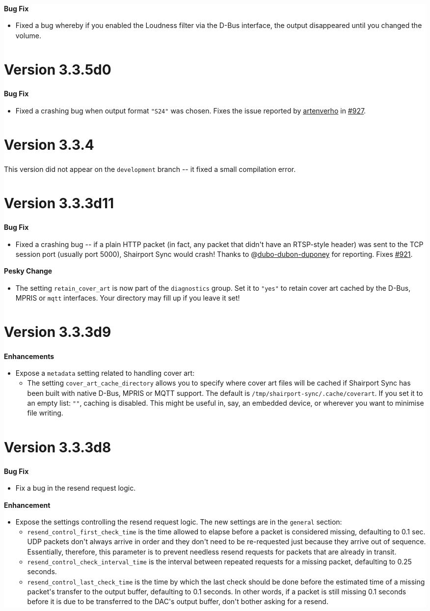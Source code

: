 **Bug Fix**
* Fixed a bug whereby if you enabled the Loudness filter via the D-Bus interface, the output disappeared until you changed the volume.


Version 3.3.5d0
====
**Bug Fix**
* Fixed a crashing bug when output format `"S24"` was chosen. Fixes the issue reported by [artenverho](https://github.com/artenverho) in [#927](https://github.com/mikebrady/shairport-sync/issues/927).

Version 3.3.4
====
This version did not appear on the `development` branch -- it fixed a small compilation error.

Version 3.3.3d11
====
**Bug Fix**
* Fixed a crashing bug -- if a plain HTTP packet (in fact, any packet that didn't have an RTSP-style header) was sent to the TCP session port (usually port 5000), Shairport Sync would crash! Thanks to @[dubo-dubon-duponey](https://github.com/dubo-dubon-duponey) for reporting. Fixes [#921](https://github.com/mikebrady/shairport-sync/issues/921).

**Pesky Change**
* The setting `retain_cover_art` is now part of the `diagnostics` group. Set it to `"yes"` to retain cover art cached by the D-Bus, MPRIS or `mqtt` interfaces. Your directory may fill up if you leave it set!

Version 3.3.3d9
====

**Enhancements**
* Expose a `metadata` setting related to handling cover art:
  * The setting `cover_art_cache_directory` allows you to specify where cover art files will be cached if Shairport Sync has been built with native D-Bus, MPRIS or MQTT support. The default is `/tmp/shairport-sync/.cache/coverart`. If you set it to an empty list: `""`, caching is disabled. This might be useful in, say, an embedded device, or wherever you want to minimise file writing.

Version 3.3.3d8
====

**Bug Fix**
* Fix a bug in the resend request logic.


**Enhancement**
* Expose the settings controlling the resend request logic. The new settings are in the `general` section:
  * `resend_control_first_check_time` is the time allowed to elapse before a packet is considered missing, defaulting to 0.1 sec. UDP packets don't always arrive in order and they don't need to be re-requested just because they arrive out of sequence. Essentially, therefore, this parameter is to prevent needless resend requests for packets that are already in transit.
  * `resend_control_check_interval_time` is the interval between repeated requests for a missing packet, defaulting to 0.25 seconds.
  * `resend_control_last_check_time` is the time by which the last check should be done before the estimated time of a missing packet's transfer to the output buffer, defaulting to 0.1 seconds. In other words, if a packet is still missing 0.1 seconds before it is due to be transferred to the DAC's output buffer, don't bother asking for a resend.
